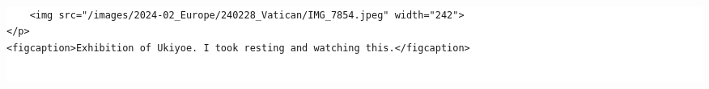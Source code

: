 		<img src="/images/2024-02_Europe/240228_Vatican/IMG_7854.jpeg" width="242">
	</p>
	<figcaption>Exhibition of Ukiyoe. I took resting and watching this.</figcaption>
</figure>
<br>

